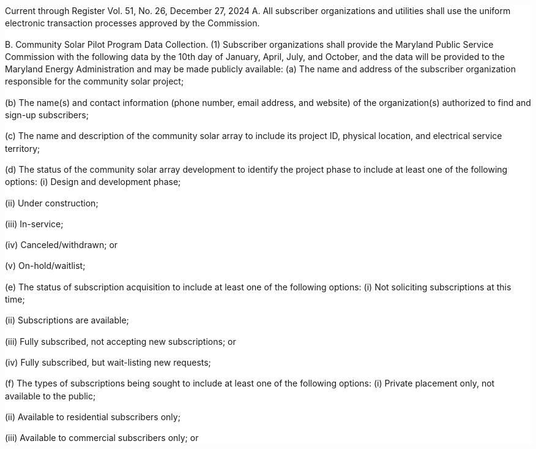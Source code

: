 							



Current through Register Vol. 51, No. 26, December 27, 2024
A. All subscriber organizations and utilities shall use the uniform electronic transaction processes approved by the Commission.

								
B. Community Solar Pilot Program Data Collection.
(1) Subscriber organizations shall provide the Maryland Public Service Commission with the following data by the 10th day of January, April, July, and October, and the data will be provided to the Maryland Energy Administration and may be made publicly available: 
(a) The name and address of the subscriber organization responsible for the community solar project;

										
(b) The name(s) and contact information (phone number, email address, and website) of the organization(s) authorized to find and sign-up subscribers;

										
(c) The name and description of the community solar array to include its project ID, physical location, and electrical service territory;

										
(d) The status of the community solar array development to identify the project phase to include at least one of the following options: 
(i) Design and development phase;

											
(ii) Under construction;

											
(iii) In-service;

											
(iv) Canceled/withdrawn; or

											
(v) On-hold/waitlist;

										

										
(e) The status of subscription acquisition to include at least one of the following options: 
(i) Not soliciting subscriptions at this time;

											
(ii) Subscriptions are available;

											
(iii) Fully subscribed, not accepting new subscriptions; or

											
(iv) Fully subscribed, but wait-listing new requests;

										

										
(f) The types of subscriptions being sought to include at least one of the following options: 
(i) Private placement only, not available to the public;

											
(ii) Available to residential subscribers only;

											
(iii) Available to commercial subscribers only; or

											